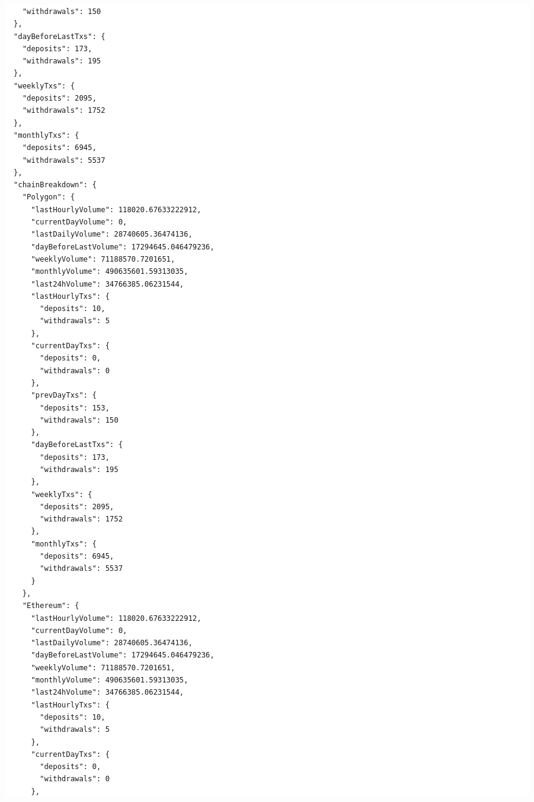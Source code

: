         "withdrawals": 150
      },
      "dayBeforeLastTxs": {
        "deposits": 173,
        "withdrawals": 195
      },
      "weeklyTxs": {
        "deposits": 2095,
        "withdrawals": 1752
      },
      "monthlyTxs": {
        "deposits": 6945,
        "withdrawals": 5537
      },
      "chainBreakdown": {
        "Polygon": {
          "lastHourlyVolume": 118020.67633222912,
          "currentDayVolume": 0,
          "lastDailyVolume": 28740605.36474136,
          "dayBeforeLastVolume": 17294645.046479236,
          "weeklyVolume": 71188570.7201651,
          "monthlyVolume": 490635601.59313035,
          "last24hVolume": 34766385.06231544,
          "lastHourlyTxs": {
            "deposits": 10,
            "withdrawals": 5
          },
          "currentDayTxs": {
            "deposits": 0,
            "withdrawals": 0
          },
          "prevDayTxs": {
            "deposits": 153,
            "withdrawals": 150
          },
          "dayBeforeLastTxs": {
            "deposits": 173,
            "withdrawals": 195
          },
          "weeklyTxs": {
            "deposits": 2095,
            "withdrawals": 1752
          },
          "monthlyTxs": {
            "deposits": 6945,
            "withdrawals": 5537
          }
        },
        "Ethereum": {
          "lastHourlyVolume": 118020.67633222912,
          "currentDayVolume": 0,
          "lastDailyVolume": 28740605.36474136,
          "dayBeforeLastVolume": 17294645.046479236,
          "weeklyVolume": 71188570.7201651,
          "monthlyVolume": 490635601.59313035,
          "last24hVolume": 34766385.06231544,
          "lastHourlyTxs": {
            "deposits": 10,
            "withdrawals": 5
          },
          "currentDayTxs": {
            "deposits": 0,
            "withdrawals": 0
          },